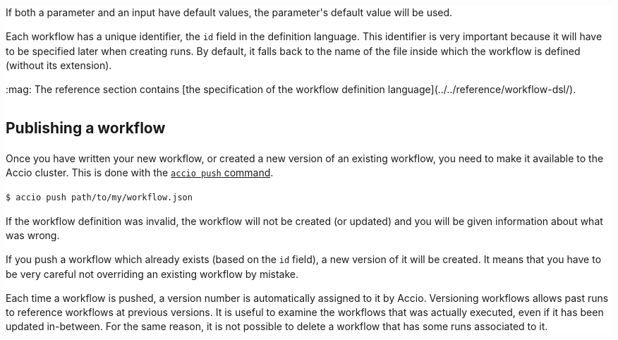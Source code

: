 If both a parameter and an input have default values, the parameter's default value will be used.

Each workflow has a unique identifier, the `id` field in the definition language.
This identifier is very important because it will have to be specified later when creating runs.
By default, it falls back to the name of the file inside which the workflow is defined (without its extension).

<div class="alert alert-info" markdown="1">
  :mag: The reference section contains [the specification of the workflow definition language](../../reference/workflow-dsl/).
</div>

## Publishing a workflow
Once you have written your new workflow, or created a new version of an existing workflow, you need to make it available to the Accio cluster.
This is done with the [`accio push` command](../../reference/commands/push.html).

```bash
$ accio push path/to/my/workflow.json
```

If the workflow definition was invalid, the workflow will not be created (or updated) and you will be given information about what was wrong.

If you push a workflow which already exists (based on the `id` field), a new version of it will be created.
It means that you have to be very careful not overriding an existing workflow by mistake.

Each time a workflow is pushed, a version number is automatically assigned to it by Accio.
Versioning workflows allows past runs to reference workflows at previous versions.
It is useful to examine the workflows that was actually executed, even if it has been updated in-between.
For the same reason, it is not possible to delete a workflow that has some runs associated to it.
